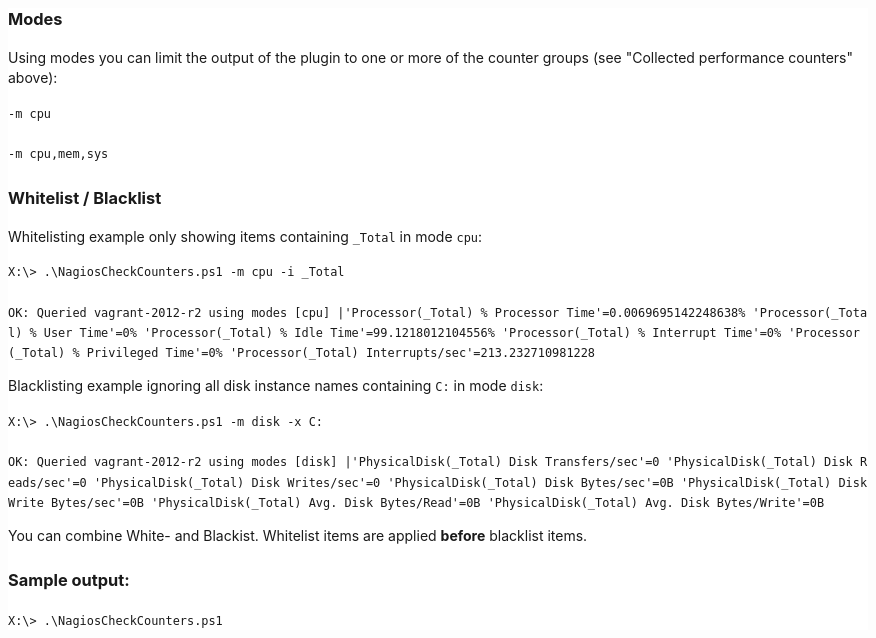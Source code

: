 ### Modes

Using modes you can limit the output of the plugin to one or more of the counter groups (see "Collected performance counters" above):

	-m cpu

	-m cpu,mem,sys

### Whitelist / Blacklist

Whitelisting example only showing items containing `_Total` in mode `cpu`:

	X:\> .\NagiosCheckCounters.ps1 -m cpu -i _Total

	OK: Queried vagrant-2012-r2 using modes [cpu] |'Processor(_Total) % Processor Time'=0.0069695142248638% 'Processor(_Total) % User Time'=0% 'Processor(_Total) % Idle Time'=99.1218012104556% 'Processor(_Total) % Interrupt Time'=0% 'Processor(_Total) % Privileged Time'=0% 'Processor(_Total) Interrupts/sec'=213.232710981228
	
Blacklisting example ignoring all disk instance names containing `C:` in mode `disk`:

	X:\> .\NagiosCheckCounters.ps1 -m disk -x C:

	OK: Queried vagrant-2012-r2 using modes [disk] |'PhysicalDisk(_Total) Disk Transfers/sec'=0 'PhysicalDisk(_Total) Disk Reads/sec'=0 'PhysicalDisk(_Total) Disk Writes/sec'=0 'PhysicalDisk(_Total) Disk Bytes/sec'=0B 'PhysicalDisk(_Total) Disk Write Bytes/sec'=0B 'PhysicalDisk(_Total) Avg. Disk Bytes/Read'=0B 'PhysicalDisk(_Total) Avg. Disk Bytes/Write'=0B
	
You can combine White- and Blackist. Whitelist items are applied **before** blacklist items.

### Sample output:

	X:\> .\NagiosCheckCounters.ps1
